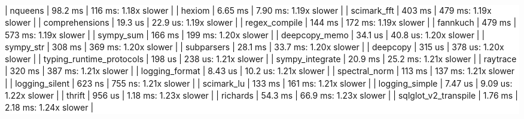 | nqueens                    | 98.2 ms                                                                                                         | 116 ms: 1.18x slower                                                                                                  |
| hexiom                     | 6.65 ms                                                                                                         | 7.90 ms: 1.19x slower                                                                                                 |
| scimark_fft                | 403 ms                                                                                                          | 479 ms: 1.19x slower                                                                                                  |
| comprehensions             | 19.3 us                                                                                                         | 22.9 us: 1.19x slower                                                                                                 |
| regex_compile              | 144 ms                                                                                                          | 172 ms: 1.19x slower                                                                                                  |
| fannkuch                   | 479 ms                                                                                                          | 573 ms: 1.19x slower                                                                                                  |
| sympy_sum                  | 166 ms                                                                                                          | 199 ms: 1.20x slower                                                                                                  |
| deepcopy_memo              | 34.1 us                                                                                                         | 40.8 us: 1.20x slower                                                                                                 |
| sympy_str                  | 308 ms                                                                                                          | 369 ms: 1.20x slower                                                                                                  |
| subparsers                 | 28.1 ms                                                                                                         | 33.7 ms: 1.20x slower                                                                                                 |
| deepcopy                   | 315 us                                                                                                          | 378 us: 1.20x slower                                                                                                  |
| typing_runtime_protocols   | 198 us                                                                                                          | 238 us: 1.21x slower                                                                                                  |
| sympy_integrate            | 20.9 ms                                                                                                         | 25.2 ms: 1.21x slower                                                                                                 |
| raytrace                   | 320 ms                                                                                                          | 387 ms: 1.21x slower                                                                                                  |
| logging_format             | 8.43 us                                                                                                         | 10.2 us: 1.21x slower                                                                                                 |
| spectral_norm              | 113 ms                                                                                                          | 137 ms: 1.21x slower                                                                                                  |
| logging_silent             | 623 ns                                                                                                          | 755 ns: 1.21x slower                                                                                                  |
| scimark_lu                 | 133 ms                                                                                                          | 161 ms: 1.21x slower                                                                                                  |
| logging_simple             | 7.47 us                                                                                                         | 9.09 us: 1.22x slower                                                                                                 |
| thrift                     | 956 us                                                                                                          | 1.18 ms: 1.23x slower                                                                                                 |
| richards                   | 54.3 ms                                                                                                         | 66.9 ms: 1.23x slower                                                                                                 |
| sqlglot_v2_transpile       | 1.76 ms                                                                                                         | 2.18 ms: 1.24x slower                                                                                                 |